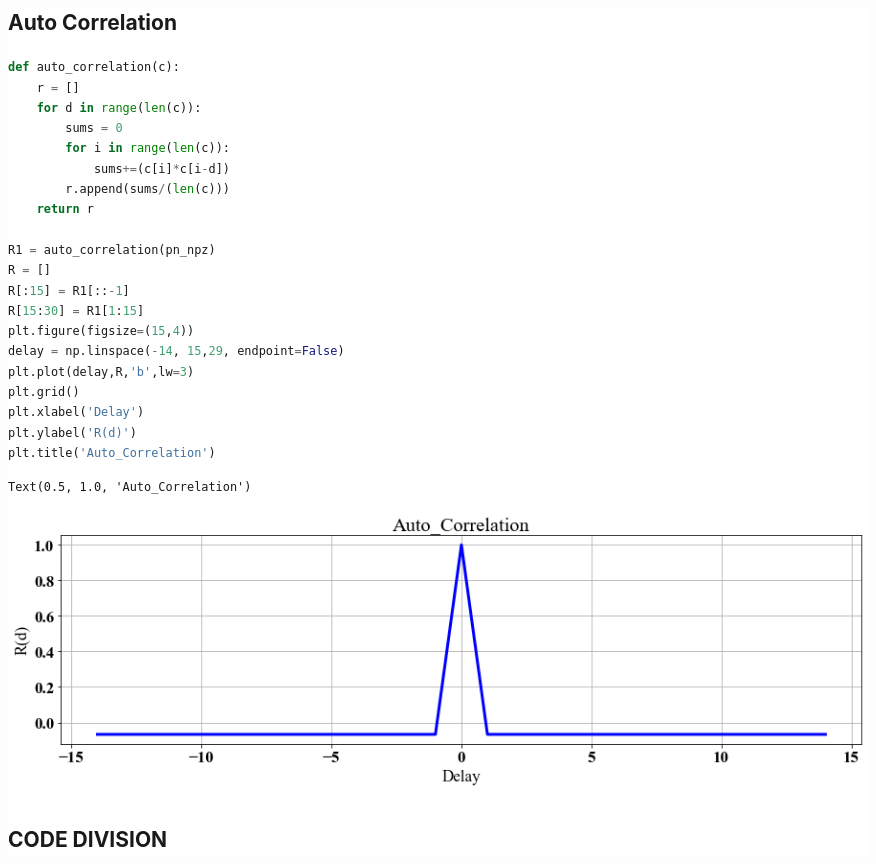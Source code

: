 ## Auto Correlation


```python
def auto_correlation(c):
    r = []
    for d in range(len(c)):
        sums = 0
        for i in range(len(c)):
            sums+=(c[i]*c[i-d])
        r.append(sums/(len(c)))
    return r

R1 = auto_correlation(pn_npz)
R = []
R[:15] = R1[::-1]
R[15:30] = R1[1:15]
plt.figure(figsize=(15,4))
delay = np.linspace(-14, 15,29, endpoint=False)
plt.plot(delay,R,'b',lw=3)
plt.grid()
plt.xlabel('Delay')
plt.ylabel('R(d)')
plt.title('Auto_Correlation')
```




    Text(0.5, 1.0, 'Auto_Correlation')




    
![png](../image/output_10_1.png)
    


## CODE DIVISION
